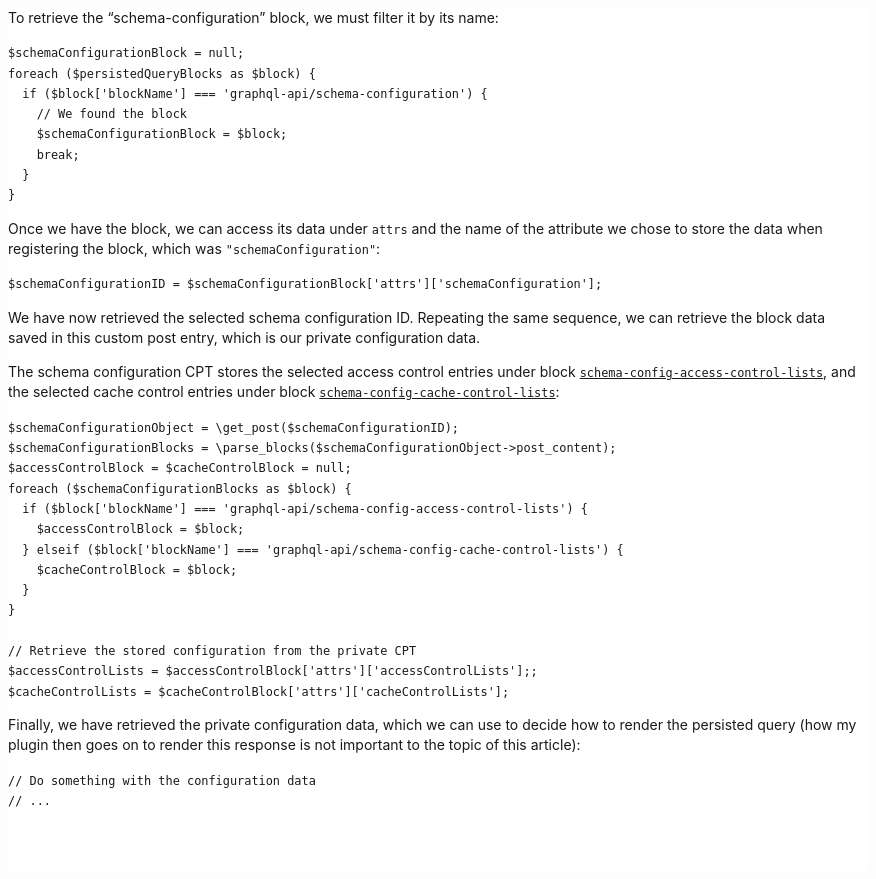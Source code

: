 To retrieve the “schema-configuration” block, we must filter it by its name:

<pre><code class="language-javascript">$schemaConfigurationBlock = null;
foreach ($persistedQueryBlocks as $block) {
  if ($block['blockName'] === 'graphql-api/schema-configuration') {
    // We found the block
    $schemaConfigurationBlock = $block;
    break;
  }
}</code></pre>
 
Once we have the block, we can access its data under `attrs` and the name of the attribute we chose to store the data when registering the block, which was `"schemaConfiguration"`:
 
<div class="break-out">

<pre><code class="language-javascript">$schemaConfigurationID = $schemaConfigurationBlock['attrs']['schemaConfiguration'];</code></pre>
</div>

We have now retrieved the selected schema configuration ID. Repeating the same sequence, we can retrieve the block data saved in this custom post entry, which is our private configuration data.
 
The schema configuration CPT stores the selected access control entries under block [`schema-config-access-control-lists`](https://github.com/leoloso/PoP/blob/82f64fc5e761163642e4acd1e6acb07913a86233/layers/GraphQLAPIForWP/plugins/graphql-api-for-wp/blocks/schema-config-access-control-lists), and the selected cache control entries under block [`schema-config-cache-control-lists`](https://github.com/leoloso/PoP/blob/82f64fc5e761163642e4acd1e6acb07913a86233/layers/GraphQLAPIForWP/plugins/graphql-api-for-wp/blocks/schema-config-cache-control-lists):
 
<div class="break-out">

<pre><code class="language-javascript">$schemaConfigurationObject = \get_post($schemaConfigurationID);
$schemaConfigurationBlocks = \parse_blocks($schemaConfigurationObject-&gt;post_content);
$accessControlBlock = $cacheControlBlock = null;
foreach ($schemaConfigurationBlocks as $block) {
  if ($block['blockName'] === 'graphql-api/schema-config-access-control-lists') {
    $accessControlBlock = $block;
  } elseif ($block['blockName'] === 'graphql-api/schema-config-cache-control-lists') {
    $cacheControlBlock = $block;
  }
}

// Retrieve the stored configuration from the private CPT
$accessControlLists = $accessControlBlock['attrs']['accessControlLists'];;
$cacheControlLists = $cacheControlBlock['attrs']['cacheControlLists'];</code></pre>
</div>
 
Finally, we have retrieved the private configuration data, which we can use to decide how to render the persisted query (how my plugin then goes on to render this response is not important to the topic of this article):

<pre><code class="language-javascript">// Do something with the configuration data
// ... 
